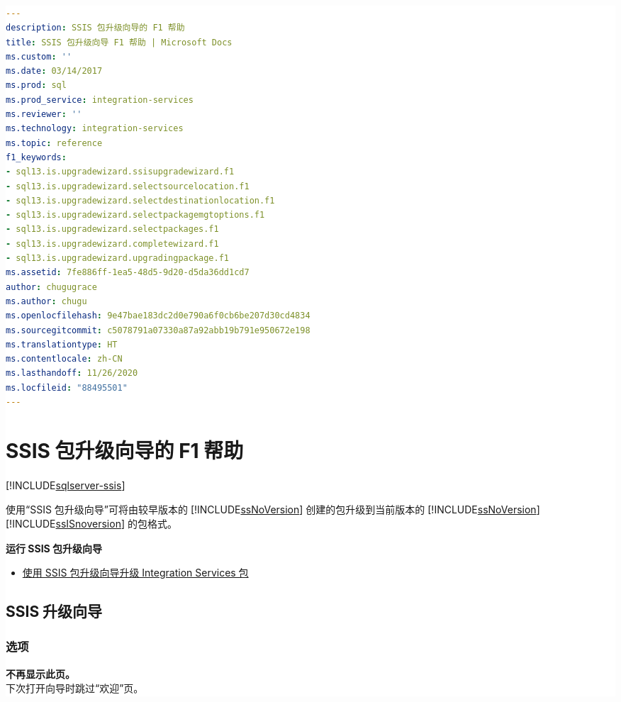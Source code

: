 ```yaml
---
description: SSIS 包升级向导的 F1 帮助
title: SSIS 包升级向导 F1 帮助 | Microsoft Docs
ms.custom: ''
ms.date: 03/14/2017
ms.prod: sql
ms.prod_service: integration-services
ms.reviewer: ''
ms.technology: integration-services
ms.topic: reference
f1_keywords:
- sql13.is.upgradewizard.ssisupgradewizard.f1
- sql13.is.upgradewizard.selectsourcelocation.f1
- sql13.is.upgradewizard.selectdestinationlocation.f1
- sql13.is.upgradewizard.selectpackagemgtoptions.f1
- sql13.is.upgradewizard.selectpackages.f1
- sql13.is.upgradewizard.completewizard.f1
- sql13.is.upgradewizard.upgradingpackage.f1
ms.assetid: 7fe886ff-1ea5-48d5-9d20-d5da36dd1cd7
author: chugugrace
ms.author: chugu
ms.openlocfilehash: 9e47bae183dc2d0e790a6f0cb6be207d30cd4834
ms.sourcegitcommit: c5078791a07330a87a92abb19b791e950672e198
ms.translationtype: HT
ms.contentlocale: zh-CN
ms.lasthandoff: 11/26/2020
ms.locfileid: "88495501"
---
```

# <a name="ssis-package-upgrade-wizard-f1-help"></a>SSIS 包升级向导的 F1 帮助

[!INCLUDE[sqlserver-ssis](../includes/applies-to-version/sqlserver-ssis.md)]


  使用“SSIS 包升级向导”可将由较早版本的 [!INCLUDE[ssNoVersion](../includes/ssnoversion-md.md)] 创建的包升级到当前版本的 [!INCLUDE[ssNoVersion](../includes/ssnoversion-md.md)] [!INCLUDE[ssISnoversion](../includes/ssisnoversion-md.md)] 的包格式。  
  
 **运行 SSIS 包升级向导**  
  
-   [使用 SSIS 包升级向导升级 Integration Services 包](../integration-services/install-windows/upgrade-integration-services-packages-using-the-ssis-package-upgrade-wizard.md)  

## <a name="ssis-upgrade-wizard"></a>SSIS 升级向导
  
### <a name="options"></a>选项  
 **不再显示此页。**  
 下次打开向导时跳过“欢迎”页。  
 